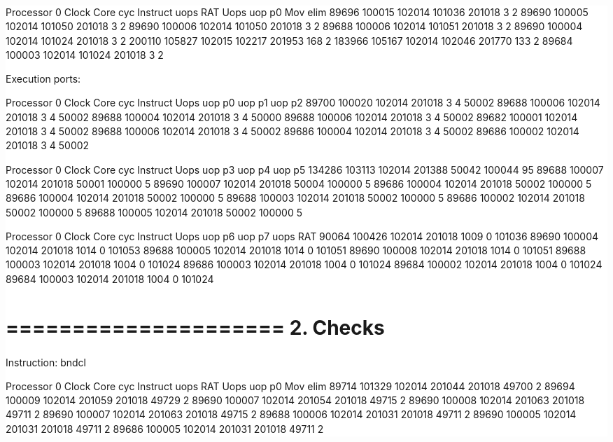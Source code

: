 Processor 0
     Clock   Core cyc   Instruct   uops RAT       Uops     uop p0   Mov elim
     89696     100015     102014     101036     201018          3          2
     89690     100005     102014     101050     201018          3          2
     89690     100006     102014     101050     201018          3          2
     89688     100006     102014     101051     201018          3          2
     89690     100004     102014     101024     201018          3          2
    200110     105827     102015     102217     201953        168          2
    183966     105167     102014     102046     201770        133          2
     89684     100003     102014     101024     201018          3          2

Execution ports:

Processor 0
     Clock   Core cyc   Instruct       Uops     uop p0     uop p1     uop p2
     89700     100020     102014     201018          3          4      50002
     89688     100006     102014     201018          3          4      50002
     89688     100004     102014     201018          3          4      50000
     89688     100006     102014     201018          3          4      50002
     89682     100001     102014     201018          3          4      50002
     89688     100006     102014     201018          3          4      50002
     89686     100004     102014     201018          3          4      50002
     89686     100002     102014     201018          3          4      50002

Processor 0
     Clock   Core cyc   Instruct       Uops     uop p3     uop p4     uop p5
    134286     103113     102014     201388      50042     100044         95
     89688     100007     102014     201018      50001     100000          5
     89690     100007     102014     201018      50004     100000          5
     89686     100004     102014     201018      50002     100000          5
     89686     100004     102014     201018      50002     100000          5
     89688     100003     102014     201018      50002     100000          5
     89686     100002     102014     201018      50002     100000          5
     89688     100005     102014     201018      50002     100000          5

Processor 0
     Clock   Core cyc   Instruct       Uops     uop p6     uop p7   uops RAT
     90064     100426     102014     201018       1009          0     101036
     89690     100004     102014     201018       1014          0     101053
     89688     100005     102014     201018       1014          0     101051
     89690     100008     102014     201018       1014          0     101051
     89688     100003     102014     201018       1004          0     101024
     89686     100003     102014     201018       1004          0     101024
     89684     100002     102014     201018       1004          0     101024
     89684     100003     102014     201018       1004          0     101024
# ===================== 2. Checks

Instruction: bndcl

Processor 0
     Clock   Core cyc   Instruct   uops RAT       Uops     uop p0   Mov elim
     89714     101329     102014     201044     201018      49700          2
     89694     100009     102014     201059     201018      49729          2
     89690     100007     102014     201054     201018      49715          2
     89690     100008     102014     201063     201018      49711          2
     89690     100007     102014     201063     201018      49715          2
     89688     100006     102014     201031     201018      49711          2
     89690     100005     102014     201031     201018      49711          2
     89686     100005     102014     201031     201018      49711          2
